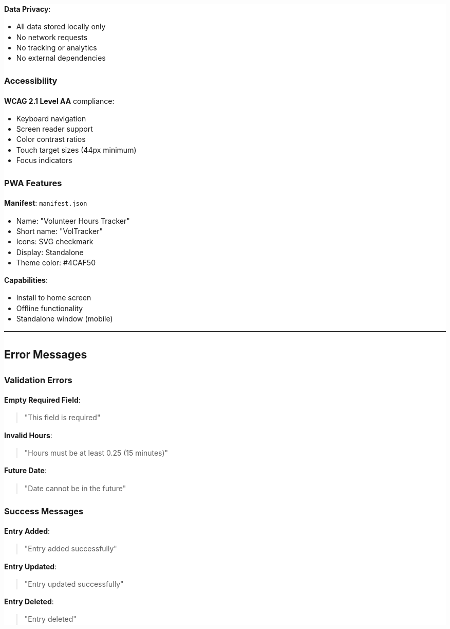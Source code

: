 **Data Privacy**:
- All data stored locally only
- No network requests
- No tracking or analytics
- No external dependencies

### Accessibility

**WCAG 2.1 Level AA** compliance:
- Keyboard navigation
- Screen reader support
- Color contrast ratios
- Touch target sizes (44px minimum)
- Focus indicators

### PWA Features

**Manifest**: `manifest.json`
- Name: "Volunteer Hours Tracker"
- Short name: "VolTracker"
- Icons: SVG checkmark
- Display: Standalone
- Theme color: #4CAF50

**Capabilities**:
- Install to home screen
- Offline functionality
- Standalone window (mobile)

---

## Error Messages

### Validation Errors

**Empty Required Field**:
> "This field is required"

**Invalid Hours**:
> "Hours must be at least 0.25 (15 minutes)"

**Future Date**:
> "Date cannot be in the future"

### Success Messages

**Entry Added**:
> "Entry added successfully"

**Entry Updated**:
> "Entry updated successfully"

**Entry Deleted**:
> "Entry deleted"
